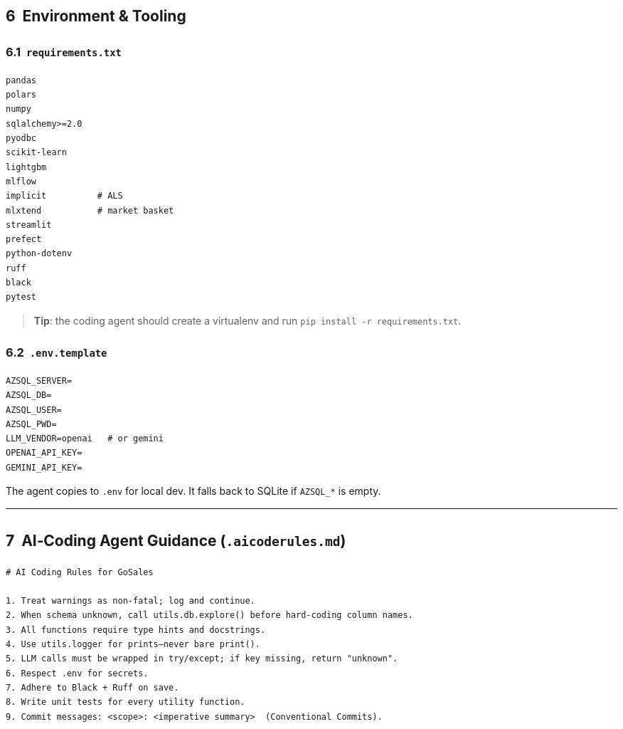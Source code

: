 
## 6  Environment & Tooling

### 6.1  `requirements.txt`
```text
pandas
polars
numpy
sqlalchemy>=2.0
pyodbc
scikit-learn
lightgbm
mlflow
implicit          # ALS
mlxtend           # market basket
streamlit
prefect
python-dotenv
ruff
black
pytest
```

> **Tip**: the coding agent should create a virtualenv and run `pip install -r requirements.txt`.

### 6.2  `.env.template`
```env
AZSQL_SERVER=
AZSQL_DB=
AZSQL_USER=
AZSQL_PWD=
LLM_VENDOR=openai   # or gemini
OPENAI_API_KEY=
GEMINI_API_KEY=
```

The agent copies to `.env` for local dev. It falls back to SQLite if `AZSQL_*` is empty.

---

## 7  AI‑Coding Agent Guidance (`.aicoderules.md`)

```
# AI Coding Rules for GoSales

1. Treat warnings as non‑fatal; log and continue.
2. When schema unknown, call utils.db.explore() before hard‑coding column names.
3. All functions require type hints and docstrings.
4. Use utils.logger for prints—never bare print().
5. LLM calls must be wrapped in try/except; if key missing, return "unknown".
6. Respect .env for secrets.
7. Adhere to Black + Ruff on save.
8. Write unit tests for every utility function.
9. Commit messages: <scope>: <imperative summary>  (Conventional Commits).
```
